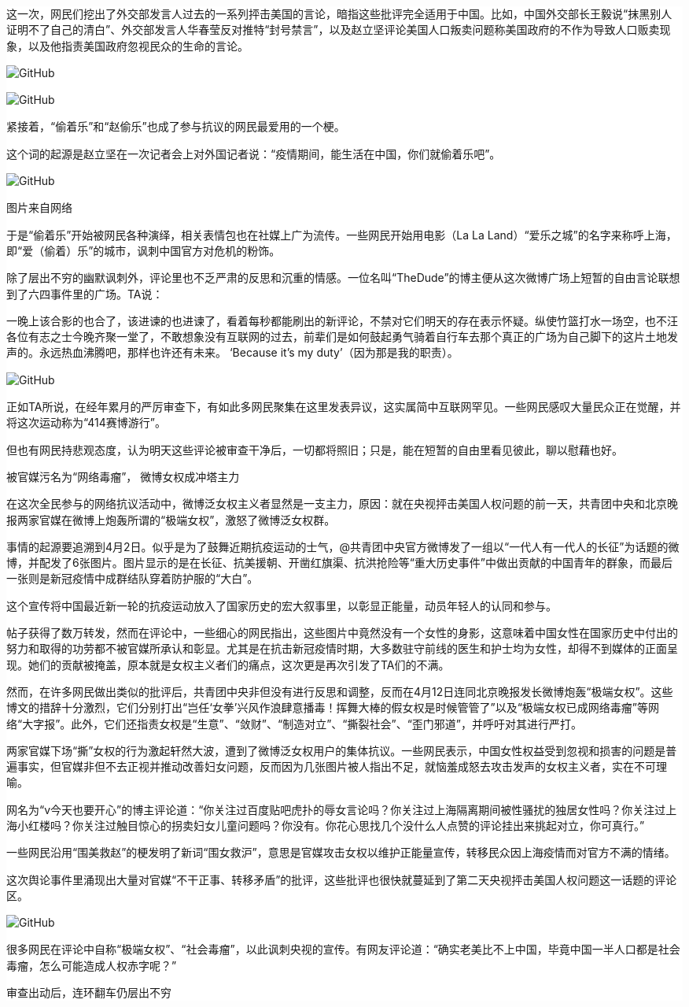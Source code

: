 这一次，网民们挖出了外交部发言人过去的一系列抨击美国的言论，暗指这些批评完全适用于中国。比如，中国外交部长王毅说“抹黑别人证明不了自己的清白”、外交部发言人华春莹反对推特“封号禁言”，以及赵立坚评论美国人口叛卖问题称美国政府的不作为导致人口贩卖现象，以及他指责美国政府忽视民众的生命的言论。

![GitHub](https://chinadigitaltimes.net/chinese/files/2022/04/王毅.jpg)

![GitHub](https://chinadigitaltimes.net/chinese/files/2022/04/赵立坚.jpg)

紧接着，“偷着乐”和“赵偷乐”也成了参与抗议的网民最爱用的一个梗。

这个词的起源是赵立坚在一次记者会上对外国记者说：“疫情期间，能生活在中国，你们就偷着乐吧”。

![GitHub](https://chinadigitaltimes.net/chinese/files/2022/04/165039911323633_P16595048.jpg)

图片来自网络

于是“偷着乐”开始被网民各种演绎，相关表情包也在社媒上广为流传。一些网民开始用电影（La La Land）“爱乐之城”的名字来称呼上海，即“爱（偷着）乐”的城市，讽刺中国官方对危机的粉饰。

除了层出不穷的幽默讽刺外，评论里也不乏严肃的反思和沉重的情感。一位名叫“TheDude”的博主便从这次微博广场上短暂的自由言论联想到了六四事件里的广场。TA说：



一晚上该合影的也合了，该进谏的也进谏了，看着每秒都能刷出的新评论，不禁对它们明天的存在表示怀疑。纵使竹篮打水一场空，也不汪各位有志之士今晚齐聚一堂了，不敢想象没有互联网的过去，前辈们是如何鼓起勇气骑着自行车去那个真正的广场为自己脚下的这片土地发声的。永远热血沸腾吧，那样也许还有未来。 ‘Because it’s my duty’（因为那是我的职责）。

![GitHub](https://chinadigitaltimes.net/chinese/files/2022/04/my-duty.jpg)

正如TA所说，在经年累月的严厉审查下，有如此多网民聚集在这里发表异议，这实属简中互联网罕见。一些网民感叹大量民众正在觉醒，并将这次运动称为“414赛博游行”。

但也有网民持悲观态度，认为明天这些评论被审查干净后，一切都将照旧；只是，能在短暂的自由里看见彼此，聊以慰藉也好。

被官媒污名为“网络毒瘤”， 微博女权成冲塔主力

在这次全民参与的网络抗议活动中，微博泛女权主义者显然是一支主力，原因：就在央视抨击美国人权问题的前一天，共青团中央和北京晚报两家官媒在微博上炮轰所谓的“极端女权”，激怒了微博泛女权群。

事情的起源要追溯到4月2日。似乎是为了鼓舞近期抗疫运动的士气，@共青团中央官方微博发了一组以“一代人有一代人的长征”为话题的微博，并配发了6张图片。图片显示的是在长征、抗美援朝、开凿红旗渠、抗洪抢险等“重大历史事件”中做出贡献的中国青年的群象，而最后一张则是新冠疫情中成群结队穿着防护服的“大白”。

这个宣传将中国最近新一轮的抗疫运动放入了国家历史的宏大叙事里，以彰显正能量，动员年轻人的认同和参与。

帖子获得了数万转发，然而在评论中，一些细心的网民指出，这些图片中竟然没有一个女性的身影，这意味着中国女性在国家历史中付出的努力和取得的功劳都不被官媒所承认和彰显。尤其是在抗击新冠疫情时期，大多数驻守前线的医生和护士均为女性，却得不到媒体的正面呈现。她们的贡献被掩盖，原本就是女权主义者们的痛点，这次更是再次引发了TA们的不满。

然而，在许多网民做出类似的批评后，共青团中央非但没有进行反思和调整，反而在4月12日连同北京晚报发长微博炮轰“极端女权”。这些博文的措辞十分激烈，它们分别打出“岂任‘女拳’兴风作浪肆意播毒！挥舞大棒的假女权是时候管管了”以及“极端女权已成网络毒瘤”等网络“大字报”。此外，它们还指责女权是“生意”、“敛财”、“制造对立”、“撕裂社会”、“歪门邪道”，并呼吁对其进行严打。

两家官媒下场“撕”女权的行为激起轩然大波，遭到了微博泛女权用户的集体抗议。一些网民表示，中国女性权益受到忽视和损害的问题是普遍事实，但官媒非但不去正视并推动改善妇女问题，反而因为几张图片被人指出不足，就恼羞成怒去攻击发声的女权主义者，实在不可理喻。

网名为“v今天也要开心”的博主评论道：“你关注过百度贴吧虎扑的辱女言论吗？你关注过上海隔离期间被性骚扰的独居女性吗？你关注过上海小红楼吗？你关注过触目惊心的拐卖妇女儿童问题吗？你没有。你花心思找几个没什么人点赞的评论挂出来挑起对立，你可真行。”

一些网民沿用“围美救赵”的梗发明了新词“围女救沪”，意思是官媒攻击女权以维护正能量宣传，转移民众因上海疫情而对官方不满的情绪。

这次舆论事件里涌现出大量对官媒“不干正事、转移矛盾”的批评，这些批评也很快就蔓延到了第二天央视抨击美国人权问题这一话题的评论区。

![GitHub](https://chinadigitaltimes.net/chinese/files/2022/04/贩卖人口.jpg)

很多网民在评论中自称“极端女权”、“社会毒瘤”，以此讽刺央视的宣传。有网友评论道：“确实老美比不上中国，毕竟中国一半人口都是社会毒瘤，怎么可能造成人权赤字呢？”

审查出动后，连环翻车仍层出不穷
